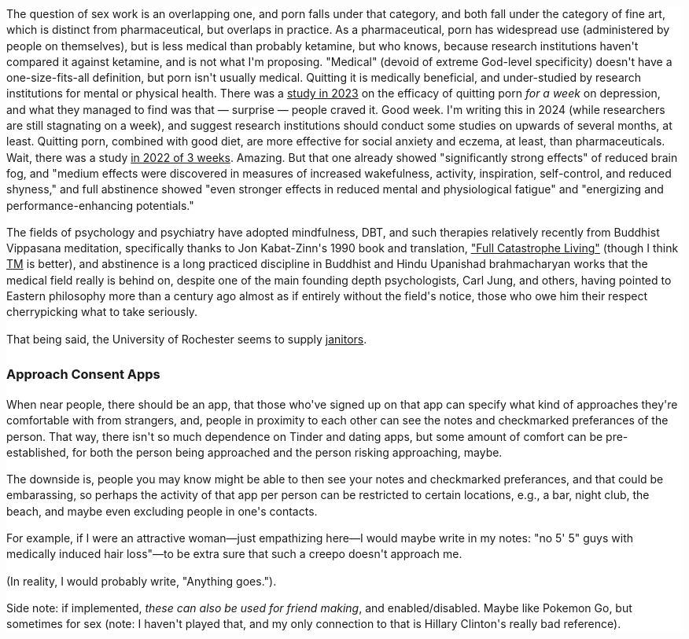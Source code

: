 

The question of sex work is an overlapping one, and porn falls under that category, and both fall under the category of fine art, which is distinct from pharmaceutical, but overlaps in practice. As a pharmaceutical, porn has widespread use (administered by people on themselves), but is less medical than probably ketamine, but who knows, because research institutions haven't compared it against ketamine, and is not what I'm proposing. "Medical" (devoid of extreme God-level specificity) doesn't have a one-size-fits-all definition, but porn isn't usually medical. Quitting it is medically beneficial, and under-studied by research institutions for mental or physical health. There was a [study in 2023](https://pmc.ncbi.nlm.nih.gov/articles/PMC9847461/) on the efficacy of quitting porn *for a week* on depression, and what they managed to find was that — surprise — people craved it. Good week. I'm writing this in 2024 (while researchers are still stagnating on a week), and suggest research institutions should conduct some studies on upwards of several months, at least. Quitting porn, combined with good diet, are more effective for social anxiety and eczema, at least, than pharmaceuticals. Wait, there was a study [in 2022 of 3 weeks](https://jaddictionscience.com/2022/05/11/a-period-of-abstinence-from-masturbation-and-pornography-leads-to-lower-fatigue-and-various-other-benefits-a-quantitative-study/). Amazing. But that one already showed "significantly strong effects" of reduced brain fog, and "medium effects were discovered in measures of increased wakefulness, activity, inspiration, self-control, and reduced shyness," and full abstinence showed "even stronger effects in reduced mental and physiological fatigue" and "energizing and performance-enhancing potentials." 



The fields of psychology and psychiatry have adopted mindfulness, DBT, and such therapies relatively recently from Buddhist Vippasana meditation, specifically thanks to Jon Kabat-Zinn's 1990 book and translation, ["Full Catastrophe Living"](https://www.amazon.com/Full-Catastrophe-Living-Revised-Illness/dp/0345536932) (though I think [TM](https://en.wikipedia.org/wiki/Transcendental_Meditation) is better), and abstinence is a long practiced discipline in Buddhist and Hindu Upanishad brahmacharyan works that the medical field really is behind on, despite one of the main founding depth psychologists, Carl Jung, and others, having pointed to Eastern philosophy more than a century ago almost as if entirely without the field's notice, those who owe him their respect cherrypicking what to take seriously.

That being said, the University of Rochester seems to supply [janitors](4-Opposing-Views.md#janitor-friend).

### Approach Consent Apps

When near people, there should be an app, that those who've signed up on that app can specify what kind of approaches they're comfortable with from strangers, and, people in proximity to each other can see the notes and checkmarked preferances of the person. That way, there isn't so much dependence on Tinder and dating apps, but some amount of comfort can be pre-established, for both the person being approached and the person risking approaching, maybe. 

The downside is, people you may know might be able to then see your notes and checkmarked preferances, and that could be embarassing, so perhaps the activity of that app per person can be restricted to certain locations, e.g., a bar, night club, the beach, and maybe even excluding people in one's contacts.

For example, if I were an attractive woman—just empathizing here—I would maybe write in my notes: "no 5' 5" guys with medically induced hair loss"—to be extra sure that such a creepo doesn't approach me.

(In reality, I would probably write, "Anything goes.").

Side note: if implemented, *these can also be used for friend making*, and enabled/disabled. Maybe like Pokemon Go, but sometimes for sex (note: I haven't played that, and my only connection to that is Hillary Clinton's really bad reference).
